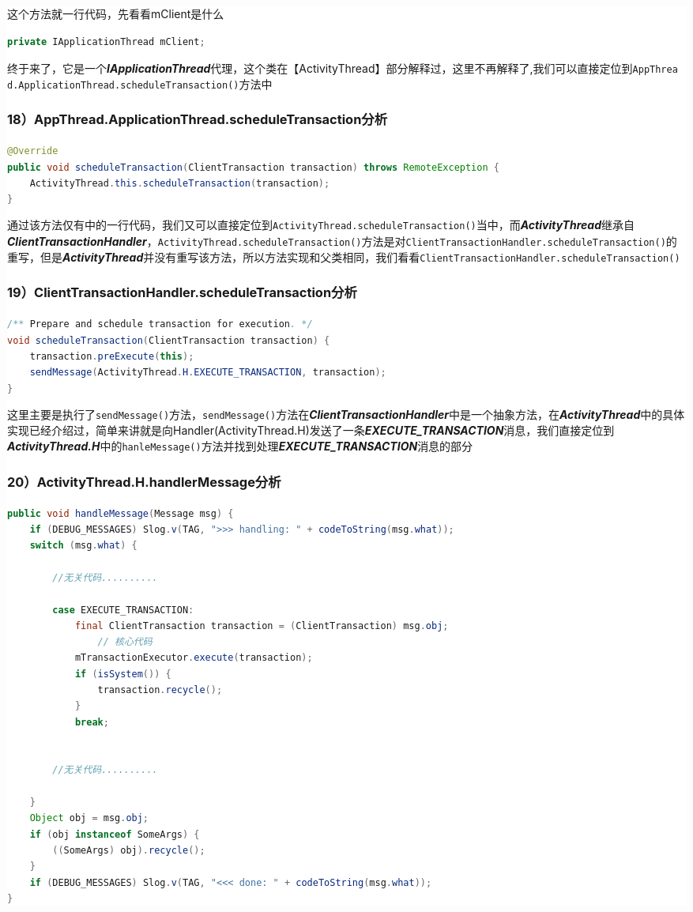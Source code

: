 这个方法就一行代码，先看看mClient是什么

```java
private IApplicationThread mClient;
```

终于来了，它是一个***IApplicationThread***代理，这个类在【ActivityThread】部分解释过，这里不再解释了,我们可以直接定位到`AppThread.ApplicationThread.scheduleTransaction()`方法中

### 18）AppThread.ApplicationThread.scheduleTransaction分析

```java
@Override
public void scheduleTransaction(ClientTransaction transaction) throws RemoteException {
    ActivityThread.this.scheduleTransaction(transaction);
}
```

通过该方法仅有中的一行代码，我们又可以直接定位到`ActivityThread.scheduleTransaction()`当中，而***ActivityThread***继承自***ClientTransactionHandler***，`ActivityThread.scheduleTransaction()`方法是对`ClientTransactionHandler.scheduleTransaction()`的重写，但是***ActivityThread***并没有重写该方法，所以方法实现和父类相同，我们看看`ClientTransactionHandler.scheduleTransaction()`

### 19）ClientTransactionHandler.scheduleTransaction分析

```java
/** Prepare and schedule transaction for execution. */
void scheduleTransaction(ClientTransaction transaction) {
    transaction.preExecute(this);
    sendMessage(ActivityThread.H.EXECUTE_TRANSACTION, transaction);
}
```

这里主要是执行了`sendMessage()`方法，`sendMessage()`方法在***ClientTransactionHandler***中是一个抽象方法，在***ActivityThread***中的具体实现已经介绍过，简单来讲就是向Handler(ActivityThread.H)发送了一条***EXECUTE_TRANSACTION***消息，我们直接定位到***ActivityThread.H***中的`hanleMessage()`方法并找到处理***EXECUTE_TRANSACTION***消息的部分

### 20）ActivityThread.H.handlerMessage分析

```java
public void handleMessage(Message msg) {
    if (DEBUG_MESSAGES) Slog.v(TAG, ">>> handling: " + codeToString(msg.what));
    switch (msg.what) {
        
        //无关代码..........
        
        case EXECUTE_TRANSACTION:
            final ClientTransaction transaction = (ClientTransaction) msg.obj;
         	 	// 核心代码
            mTransactionExecutor.execute(transaction);
            if (isSystem()) {
                transaction.recycle();
            }
            break;
        
       
        //无关代码..........
        
    }
    Object obj = msg.obj;
    if (obj instanceof SomeArgs) {
        ((SomeArgs) obj).recycle();
    }
    if (DEBUG_MESSAGES) Slog.v(TAG, "<<< done: " + codeToString(msg.what));
}
```
